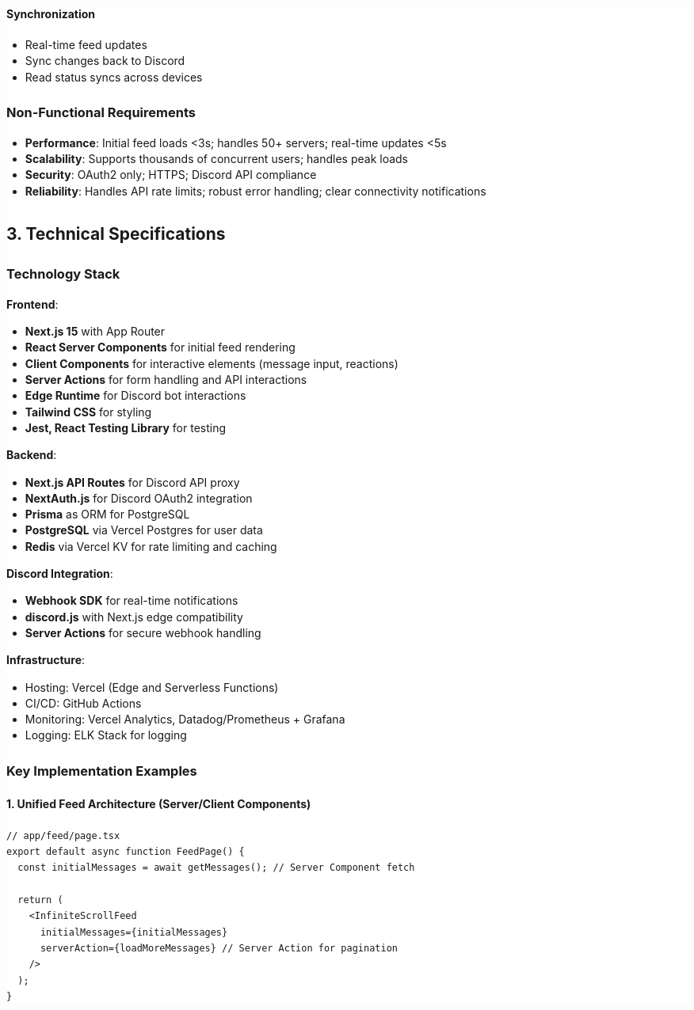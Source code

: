 #### Synchronization

- Real-time feed updates
- Sync changes back to Discord
- Read status syncs across devices

### Non-Functional Requirements

- **Performance**: Initial feed loads <3s; handles 50+ servers; real-time updates <5s
- **Scalability**: Supports thousands of concurrent users; handles peak loads
- **Security**: OAuth2 only; HTTPS; Discord API compliance
- **Reliability**: Handles API rate limits; robust error handling; clear connectivity notifications

## 3. Technical Specifications

### Technology Stack

**Frontend**:

- **Next.js 15** with App Router
- **React Server Components** for initial feed rendering
- **Client Components** for interactive elements (message input, reactions)
- **Server Actions** for form handling and API interactions
- **Edge Runtime** for Discord bot interactions
- **Tailwind CSS** for styling
- **Jest, React Testing Library** for testing

**Backend**:

- **Next.js API Routes** for Discord API proxy
- **NextAuth.js** for Discord OAuth2 integration
- **Prisma** as ORM for PostgreSQL
- **PostgreSQL** via Vercel Postgres for user data
- **Redis** via Vercel KV for rate limiting and caching

**Discord Integration**:

- **Webhook SDK** for real-time notifications
- **discord.js** with Next.js edge compatibility
- **Server Actions** for secure webhook handling

**Infrastructure**:

- Hosting: Vercel (Edge and Serverless Functions)
- CI/CD: GitHub Actions
- Monitoring: Vercel Analytics, Datadog/Prometheus + Grafana
- Logging: ELK Stack for logging

### Key Implementation Examples

#### 1. Unified Feed Architecture (Server/Client Components)

```tsx
// app/feed/page.tsx
export default async function FeedPage() {
  const initialMessages = await getMessages(); // Server Component fetch

  return (
    <InfiniteScrollFeed
      initialMessages={initialMessages}
      serverAction={loadMoreMessages} // Server Action for pagination
    />
  );
}
```
